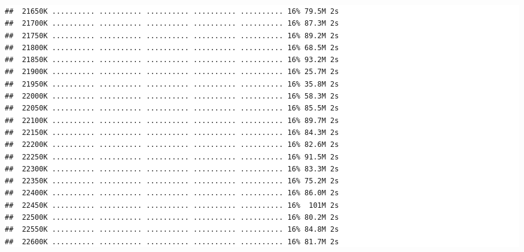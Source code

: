     ##  21650K .......... .......... .......... .......... .......... 16% 79.5M 2s
    ##  21700K .......... .......... .......... .......... .......... 16% 87.3M 2s
    ##  21750K .......... .......... .......... .......... .......... 16% 89.2M 2s
    ##  21800K .......... .......... .......... .......... .......... 16% 68.5M 2s
    ##  21850K .......... .......... .......... .......... .......... 16% 93.2M 2s
    ##  21900K .......... .......... .......... .......... .......... 16% 25.7M 2s
    ##  21950K .......... .......... .......... .......... .......... 16% 35.8M 2s
    ##  22000K .......... .......... .......... .......... .......... 16% 58.3M 2s
    ##  22050K .......... .......... .......... .......... .......... 16% 85.5M 2s
    ##  22100K .......... .......... .......... .......... .......... 16% 89.7M 2s
    ##  22150K .......... .......... .......... .......... .......... 16% 84.3M 2s
    ##  22200K .......... .......... .......... .......... .......... 16% 82.6M 2s
    ##  22250K .......... .......... .......... .......... .......... 16% 91.5M 2s
    ##  22300K .......... .......... .......... .......... .......... 16% 83.3M 2s
    ##  22350K .......... .......... .......... .......... .......... 16% 75.2M 2s
    ##  22400K .......... .......... .......... .......... .......... 16% 86.0M 2s
    ##  22450K .......... .......... .......... .......... .......... 16%  101M 2s
    ##  22500K .......... .......... .......... .......... .......... 16% 80.2M 2s
    ##  22550K .......... .......... .......... .......... .......... 16% 84.8M 2s
    ##  22600K .......... .......... .......... .......... .......... 16% 81.7M 2s